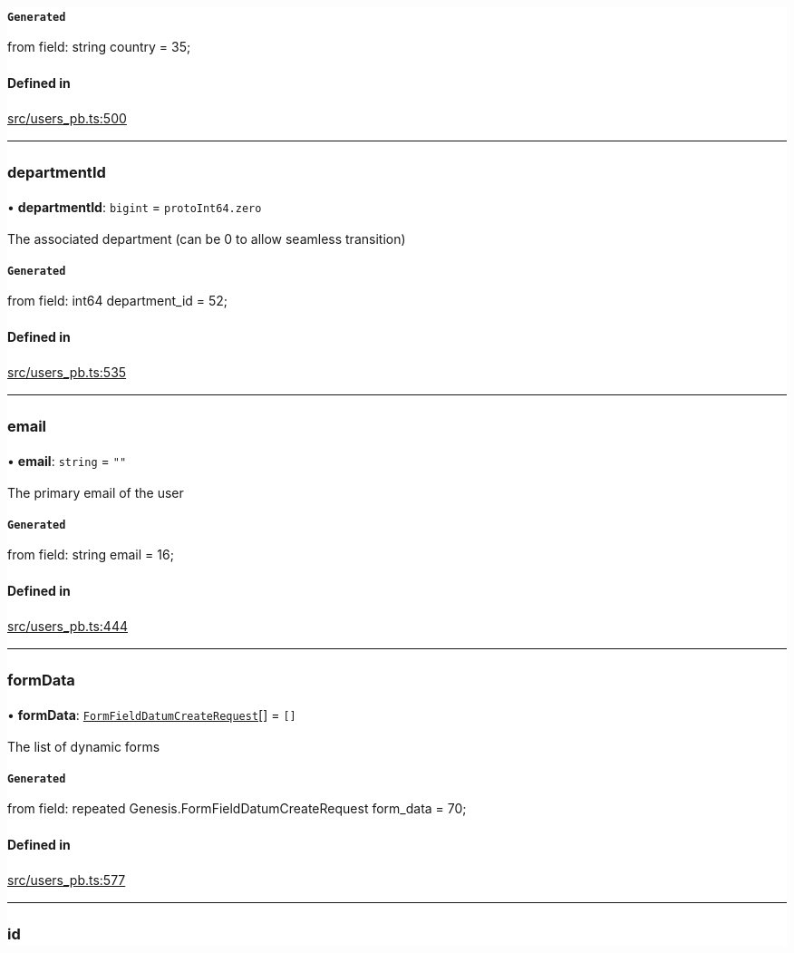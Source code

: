 **`Generated`**

from field: string country = 35;

#### Defined in

[src/users_pb.ts:500](https://github.com/Unaxiom/genesis-ts-sdk/blob/a265138/src/users_pb.ts#L500)

___

### departmentId

• **departmentId**: `bigint` = `protoInt64.zero`

The associated department (can be 0 to allow seamless transition)

**`Generated`**

from field: int64 department_id = 52;

#### Defined in

[src/users_pb.ts:535](https://github.com/Unaxiom/genesis-ts-sdk/blob/a265138/src/users_pb.ts#L535)

___

### email

• **email**: `string` = `""`

The primary email of the user

**`Generated`**

from field: string email = 16;

#### Defined in

[src/users_pb.ts:444](https://github.com/Unaxiom/genesis-ts-sdk/blob/a265138/src/users_pb.ts#L444)

___

### formData

• **formData**: [`FormFieldDatumCreateRequest`](FormFieldDatumCreateRequest.md)[] = `[]`

The list of dynamic forms

**`Generated`**

from field: repeated Genesis.FormFieldDatumCreateRequest form_data = 70;

#### Defined in

[src/users_pb.ts:577](https://github.com/Unaxiom/genesis-ts-sdk/blob/a265138/src/users_pb.ts#L577)

___

### id
